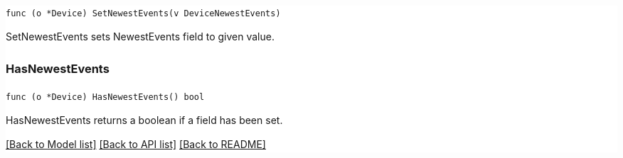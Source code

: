 `func (o *Device) SetNewestEvents(v DeviceNewestEvents)`

SetNewestEvents sets NewestEvents field to given value.

### HasNewestEvents

`func (o *Device) HasNewestEvents() bool`

HasNewestEvents returns a boolean if a field has been set.


[[Back to Model list]](../README.md#documentation-for-models) [[Back to API list]](../README.md#documentation-for-api-endpoints) [[Back to README]](../README.md)


